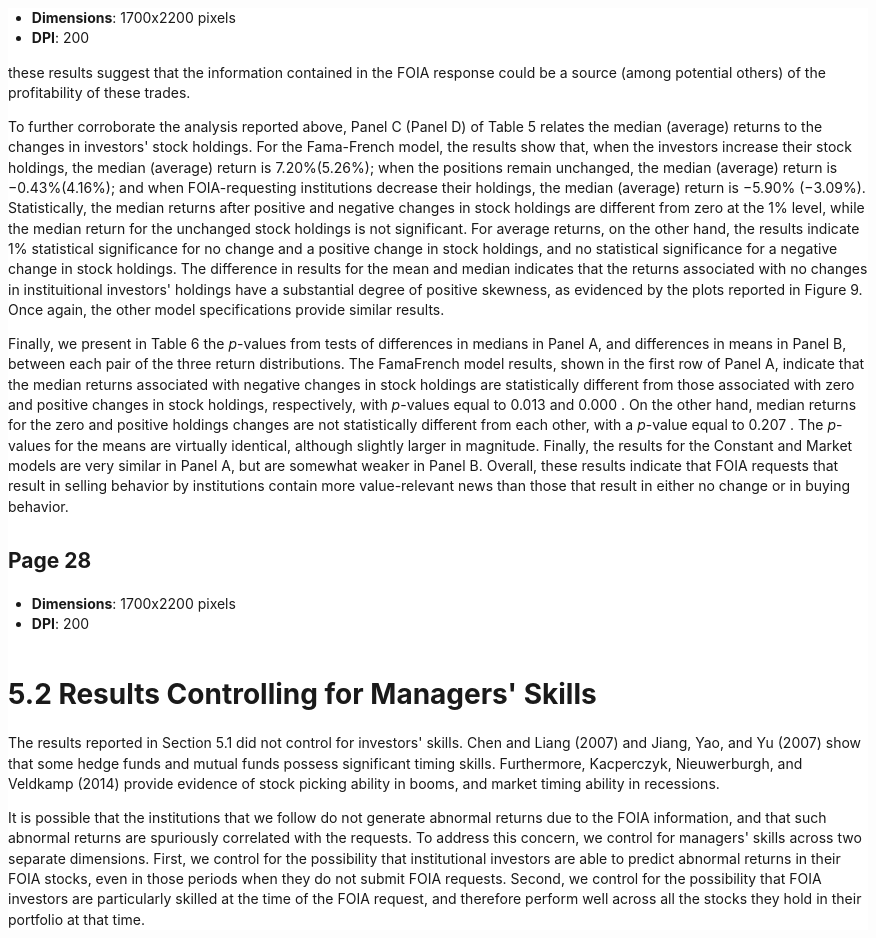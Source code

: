 - **Dimensions**: 1700x2200 pixels
- **DPI**: 200

these results suggest that the information contained in the FOIA response could be a source (among potential others) of the profitability of these trades.

To further corroborate the analysis reported above, Panel C (Panel D) of Table 5 relates the median (average) returns to the changes in investors' stock holdings. For the Fama-French model, the results show that, when the investors increase their stock holdings, the median (average) return is $7.20 \%(5.26 \%)$; when the positions remain unchanged, the median (average) return is $-0.43 \%(4.16 \%)$; and when FOIA-requesting institutions decrease their holdings, the median (average) return is $-5.90 \%$ $(-3.09 \%)$. Statistically, the median returns after positive and negative changes in stock holdings are different from zero at the $1 \%$ level, while the median return for the unchanged stock holdings is not significant. For average returns, on the other hand, the results indicate $1 \%$ statistical significance for no change and a positive change in stock holdings, and no statistical significance for a negative change in stock holdings. The difference in results for the mean and median indicates that the returns associated with no changes in instituitional investors' holdings have a substantial degree of positive skewness, as evidenced by the plots reported in Figure 9. Once again, the other model specifications provide similar results.

Finally, we present in Table 6 the $p$-values from tests of differences in medians in Panel A, and differences in means in Panel B, between each pair of the three return distributions. The FamaFrench model results, shown in the first row of Panel A, indicate that the median returns associated with negative changes in stock holdings are statistically different from those associated with zero and positive changes in stock holdings, respectively, with $p$-values equal to 0.013 and 0.000 . On the other hand, median returns for the zero and positive holdings changes are not statistically different from each other, with a $p$-value equal to 0.207 . The $p$-values for the means are virtually identical, although slightly larger in magnitude. Finally, the results for the Constant and Market models are very similar in Panel A, but are somewhat weaker in Panel B. Overall, these results indicate that FOIA requests that result in selling behavior by institutions contain more value-relevant news than those that result in either no change or in buying behavior.

## Page 28

- **Dimensions**: 1700x2200 pixels
- **DPI**: 200

# 5.2 Results Controlling for Managers' Skills 

The results reported in Section 5.1 did not control for investors' skills. Chen and Liang (2007) and Jiang, Yao, and Yu (2007) show that some hedge funds and mutual funds possess significant timing skills. Furthermore, Kacperczyk, Nieuwerburgh, and Veldkamp (2014) provide evidence of stock picking ability in booms, and market timing ability in recessions.

It is possible that the institutions that we follow do not generate abnormal returns due to the FOIA information, and that such abnormal returns are spuriously correlated with the requests. To address this concern, we control for managers' skills across two separate dimensions. First, we control for the possibility that institutional investors are able to predict abnormal returns in their FOIA stocks, even in those periods when they do not submit FOIA requests. Second, we control for the possibility that FOIA investors are particularly skilled at the time of the FOIA request, and therefore perform well across all the stocks they hold in their portfolio at that time.
